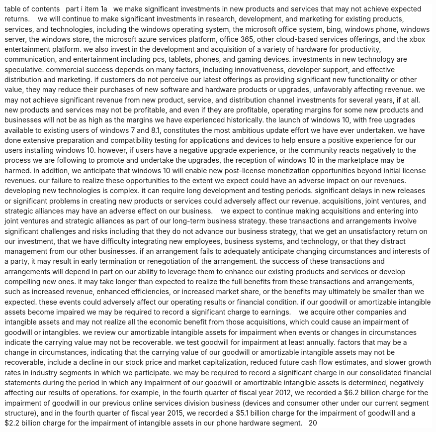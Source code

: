  table of contents    part i  item 1a    we make significant investments in new products and services that may not achieve expected returns.    we will continue to make significant investments in research, development, and marketing for existing products, services, and technologies, including the windows operating system, the microsoft office system, bing, windows phone, windows server, the windows store, the microsoft azure services platform, office 365, other cloud-based services offerings, and the xbox entertainment platform. we also invest in the development and acquisition of a variety of hardware for productivity, communication, and entertainment including pcs, tablets, phones, and gaming devices. investments in new technology are speculative. commercial success depends on many factors, including innovativeness, developer support, and effective distribution and marketing. if customers do not perceive our latest offerings as providing significant new functionality or other value, they may reduce their purchases of new software and hardware products or upgrades, unfavorably affecting revenue. we may not achieve significant revenue from new product, service, and distribution channel investments for several years, if at all. new products and services may not be profitable, and even if they are profitable, operating margins for some new products and businesses will not be as high as the margins we have experienced historically.  the launch of windows 10, with free upgrades available to existing users of windows 7 and 8.1, constitutes the most ambitious update effort we have ever undertaken. we have done extensive preparation and compatibility testing for applications and devices to help ensure a positive experience for our users installing windows 10. however, if users have a negative upgrade experience, or the community reacts negatively to the process we are following to promote and undertake the upgrades, the reception of windows 10 in the marketplace may be harmed. in addition, we anticipate that windows 10 will enable new post-license monetization opportunities beyond initial license revenues. our failure to realize these opportunities to the extent we expect could have an adverse impact on our revenues.  developing new technologies is complex. it can require long development and testing periods. significant delays in new releases or significant problems in creating new products or services could adversely affect our revenue.  acquisitions, joint ventures, and strategic alliances may have an adverse effect on our business.    we expect to continue making acquisitions and entering into joint ventures and strategic alliances as part of our long-term business strategy. these transactions and arrangements involve significant challenges and risks including that they do not advance our business strategy, that we get an unsatisfactory return on our investment, that we have difficulty integrating new employees, business systems, and technology, or that they distract management from our other businesses. if an arrangement fails to adequately anticipate changing circumstances and interests of a party, it may result in early termination or renegotiation of the arrangement. the success of these transactions and arrangements will depend in part on our ability to leverage them to enhance our existing products and services or develop compelling new ones. it may take longer than expected to realize the full benefits from these transactions and arrangements, such as increased revenue, enhanced efficiencies, or increased market share, or the benefits may ultimately be smaller than we expected. these events could adversely affect our operating results or financial condition.  if our goodwill or amortizable intangible assets become impaired we may be required to record a significant charge to earnings.    we acquire other companies and intangible assets and may not realize all the economic benefit from those acquisitions, which could cause an impairment of goodwill or intangibles. we review our amortizable intangible assets for impairment when events or changes in circumstances indicate the carrying value may not be recoverable. we test goodwill for impairment at least annually. factors that may be a change in circumstances, indicating that the carrying value of our goodwill or amortizable intangible assets may not be recoverable, include a decline in our stock price and market capitalization, reduced future cash flow estimates, and slower growth rates in industry segments in which we participate. we may be required to record a significant charge in our consolidated financial statements during the period in which any impairment of our goodwill or amortizable intangible assets is determined, negatively affecting our results of operations. for example, in the fourth quarter of fiscal year 2012, we recorded a $6.2 billion charge for the impairment of goodwill in our previous online services division business (devices and consumer other under our current segment structure), and in the fourth quarter of fiscal year 2015, we recorded a $5.1 billion charge for the impairment of goodwill and a $2.2 billion charge for the impairment of intangible assets in our phone hardware segment.    20 
